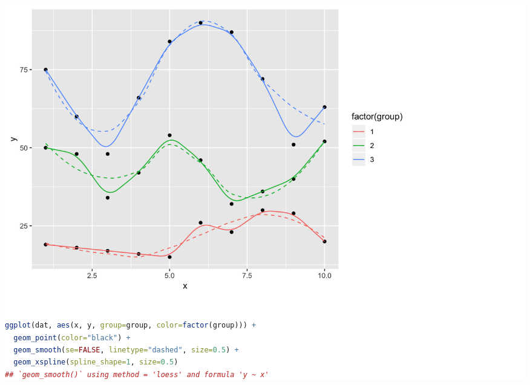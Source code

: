<img src="README_figs/README-splines-5.png" width="672"/>

``` r

ggplot(dat, aes(x, y, group=group, color=factor(group))) +
  geom_point(color="black") +
  geom_smooth(se=FALSE, linetype="dashed", size=0.5) +
  geom_xspline(spline_shape=1, size=0.5)
## `geom_smooth()` using method = 'loess' and formula 'y ~ x'
```
